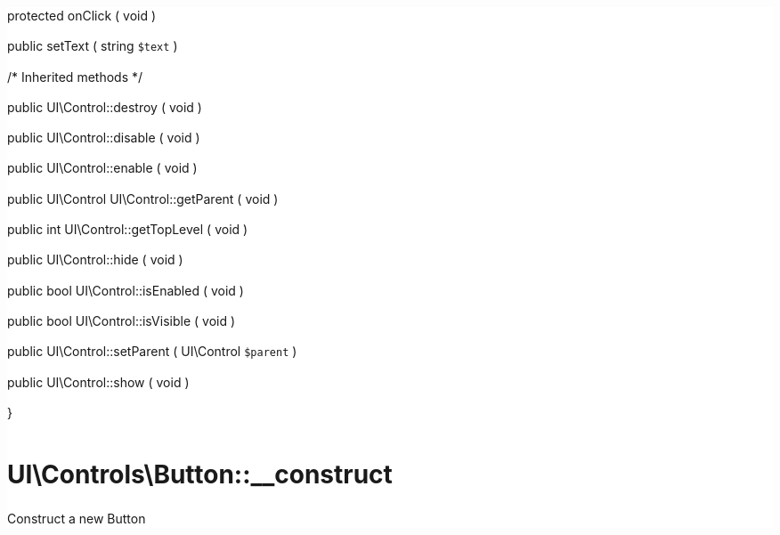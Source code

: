 <span class="modifier">protected</span> <span
class="methodname">onClick</span> ( <span
class="methodparam">void</span> )

<span class="modifier">public</span> <span
class="methodname">setText</span> ( <span class="methodparam"><span
class="type">string</span> `$text`</span> )

/\* Inherited methods \*/

<span class="modifier">public</span> <span
class="methodname">UI\\Control::destroy</span> ( <span
class="methodparam">void</span> )

<span class="modifier">public</span> <span
class="methodname">UI\\Control::disable</span> ( <span
class="methodparam">void</span> )

<span class="modifier">public</span> <span
class="methodname">UI\\Control::enable</span> ( <span
class="methodparam">void</span> )

<span class="modifier">public</span> <span
class="type">UI\\Control</span> <span
class="methodname">UI\\Control::getParent</span> ( <span
class="methodparam">void</span> )

<span class="modifier">public</span> <span class="type">int</span> <span
class="methodname">UI\\Control::getTopLevel</span> ( <span
class="methodparam">void</span> )

<span class="modifier">public</span> <span
class="methodname">UI\\Control::hide</span> ( <span
class="methodparam">void</span> )

<span class="modifier">public</span> <span class="type">bool</span>
<span class="methodname">UI\\Control::isEnabled</span> ( <span
class="methodparam">void</span> )

<span class="modifier">public</span> <span class="type">bool</span>
<span class="methodname">UI\\Control::isVisible</span> ( <span
class="methodparam">void</span> )

<span class="modifier">public</span> <span
class="methodname">UI\\Control::setParent</span> ( <span
class="methodparam"><span class="type">UI\\Control</span>
`$parent`</span> )

<span class="modifier">public</span> <span
class="methodname">UI\\Control::show</span> ( <span
class="methodparam">void</span> )

}

UI\\Controls\\Button::\_\_construct
===================================

Construct a new Button
